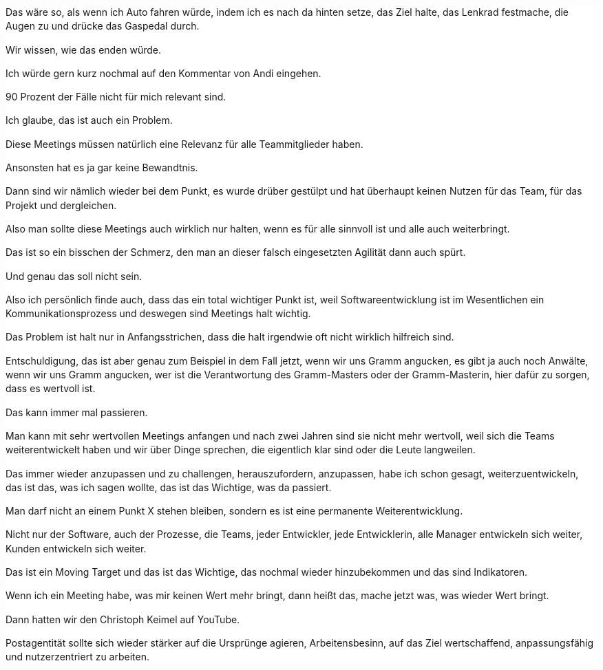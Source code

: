 Das wäre so, als wenn ich Auto fahren würde, indem ich es nach da hinten setze, das Ziel halte, das Lenkrad festmache, die Augen zu und drücke das Gaspedal durch.

Wir wissen, wie das enden würde.

Ich würde gern kurz nochmal auf den Kommentar von Andi eingehen.

90 Prozent der Fälle nicht für mich relevant sind.

Ich glaube, das ist auch ein Problem.

Diese Meetings müssen natürlich eine Relevanz für alle Teammitglieder haben.

Ansonsten hat es ja gar keine Bewandtnis.

Dann sind wir nämlich wieder bei dem Punkt, es wurde drüber gestülpt und hat überhaupt keinen Nutzen für das Team, für das Projekt und dergleichen.

Also man sollte diese Meetings auch wirklich nur halten, wenn es für alle sinnvoll ist und alle auch weiterbringt.

Das ist so ein bisschen der Schmerz, den man an dieser falsch eingesetzten Agilität dann auch spürt.

Und genau das soll nicht sein.

Also ich persönlich finde auch, dass das ein total wichtiger Punkt ist, weil Softwareentwicklung ist im Wesentlichen ein Kommunikationsprozess und deswegen sind Meetings halt wichtig.

Das Problem ist halt nur in Anfangsstrichen, dass die halt irgendwie oft nicht wirklich hilfreich sind.

Entschuldigung, das ist aber genau zum Beispiel in dem Fall jetzt, wenn wir uns Gramm angucken, es gibt ja auch noch Anwälte, wenn wir uns Gramm angucken, wer ist die Verantwortung des Gramm-Masters oder der Gramm-Masterin, hier dafür zu sorgen, dass es wertvoll ist.

Das kann immer mal passieren.

Man kann mit sehr wertvollen Meetings anfangen und nach zwei Jahren sind sie nicht mehr wertvoll, weil sich die Teams weiterentwickelt haben und wir über Dinge sprechen, die eigentlich klar sind oder die Leute langweilen.

Das immer wieder anzupassen und zu challengen, herauszufordern, anzupassen, habe ich schon gesagt, weiterzuentwickeln, das ist das, was ich sagen wollte, das ist das Wichtige, was da passiert.

Man darf nicht an einem Punkt X stehen bleiben, sondern es ist eine permanente Weiterentwicklung.

Nicht nur der Software, auch der Prozesse, die Teams, jeder Entwickler, jede Entwicklerin, alle Manager entwickeln sich weiter, Kunden entwickeln sich weiter.

Das ist ein Moving Target und das ist das Wichtige, das nochmal wieder hinzubekommen und das sind Indikatoren.

Wenn ich ein Meeting habe, was mir keinen Wert mehr bringt, dann heißt das, mache jetzt was, was wieder Wert bringt.

Dann hatten wir den Christoph Keimel auf YouTube.

Postagentität sollte sich wieder stärker auf die Ursprünge agieren, Arbeitensbesinn, auf das Ziel wertschaffend, anpassungsfähig und nutzerzentriert zu arbeiten.
